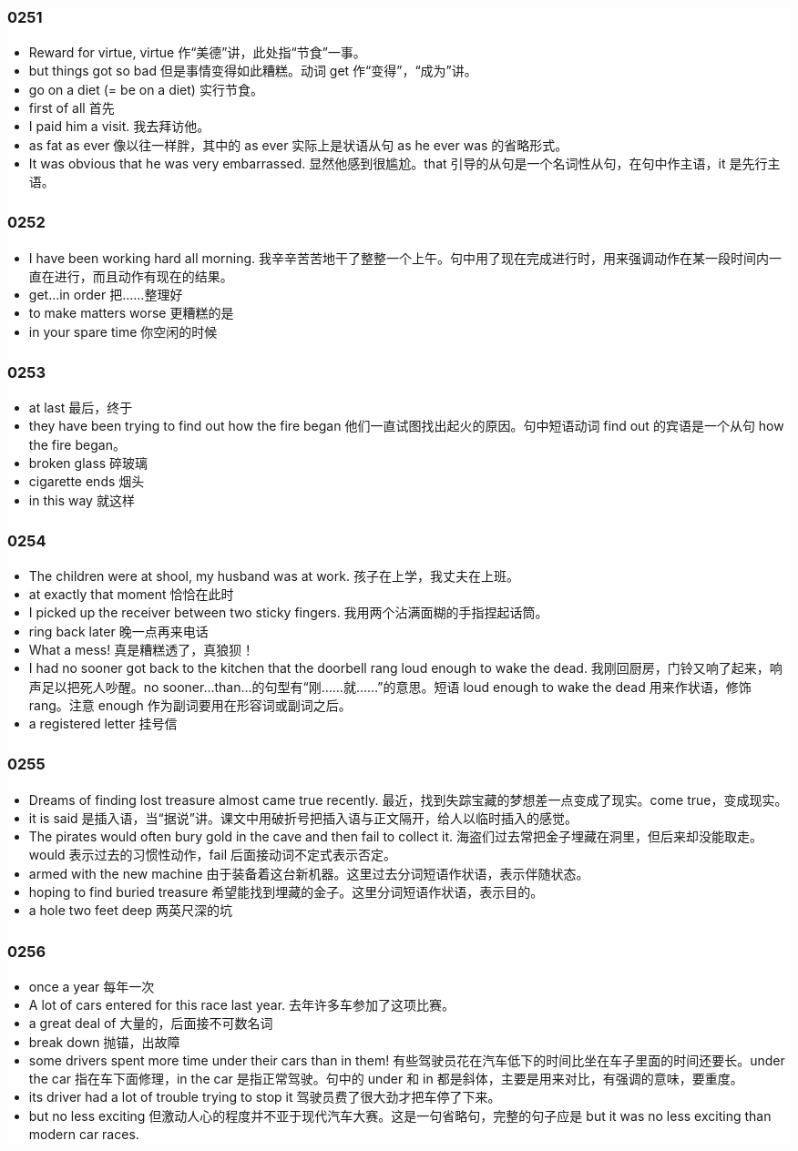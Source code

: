 ### 0251
* Reward for virtue, virtue 作“美德”讲，此处指“节食”一事。
* but things got so bad 但是事情变得如此糟糕。动词 get 作“变得”，“成为”讲。
* go on a diet (= be on a diet) 实行节食。
* first of all 首先
* I paid him a visit. 我去拜访他。
* as fat as ever 像以往一样胖，其中的 as ever 实际上是状语从句 as he ever was 的省略形式。
* It was obvious that he was very embarrassed. 显然他感到很尴尬。that 引导的从句是一个名词性从句，在句中作主语，it 是先行主语。

### 0252
* I have been working hard all morning. 我辛辛苦苦地干了整整一个上午。句中用了现在完成进行时，用来强调动作在某一段时间内一直在进行，而且动作有现在的结果。
* get...in order 把……整理好
* to make matters worse 更糟糕的是
* in your spare time 你空闲的时候

### 0253
* at last 最后，终于
* they have been trying to find out how the fire began 他们一直试图找出起火的原因。句中短语动词 find out 的宾语是一个从句 how the fire began。
* broken glass 碎玻璃
* cigarette ends 烟头
* in this way 就这样

### 0254
* The children were at shool, my husband was at work. 孩子在上学，我丈夫在上班。
* at exactly that moment 恰恰在此时
* I picked up the receiver between two sticky fingers. 我用两个沾满面糊的手指捏起话筒。
* ring back later 晚一点再来电话
* What a mess! 真是糟糕透了，真狼狈！
* I had no sooner got back to the kitchen that the doorbell rang loud enough to wake the dead. 我刚回厨房，门铃又响了起来，响声足以把死人吵醒。no sooner...than...的句型有“刚……就……”的意思。短语 loud enough to wake the dead 用来作状语，修饰 rang。注意 enough 作为副词要用在形容词或副词之后。
* a registered letter 挂号信

### 0255
* Dreams of finding lost treasure almost came true recently. 最近，找到失踪宝藏的梦想差一点变成了现实。come true，变成现实。
* it is said 是插入语，当“据说”讲。课文中用破折号把插入语与正文隔开，给人以临时插入的感觉。
* The pirates would often bury gold in the cave and then fail to collect it. 海盗们过去常把金子埋藏在洞里，但后来却没能取走。would 表示过去的习惯性动作，fail 后面接动词不定式表示否定。
* armed with the new machine 由于装备着这台新机器。这里过去分词短语作状语，表示伴随状态。
* hoping to find buried treasure 希望能找到埋藏的金子。这里分词短语作状语，表示目的。
* a hole two feet deep 两英尺深的坑

### 0256
* once a year 每年一次
* A lot of cars entered for this race last year. 去年许多车参加了这项比赛。
* a great deal of 大量的，后面接不可数名词
* break down 抛锚，出故障
* some drivers spent more time under their cars than in them! 有些驾驶员花在汽车低下的时间比坐在车子里面的时间还要长。under the car 指在车下面修理，in the car 是指正常驾驶。句中的 under 和 in 都是斜体，主要是用来对比，有强调的意味，要重度。
* its driver had a lot of trouble trying to stop it 驾驶员费了很大劲才把车停了下来。
* but no less exciting 但激动人心的程度并不亚于现代汽车大赛。这是一句省略句，完整的句子应是 but it was no less exciting than modern car races.
